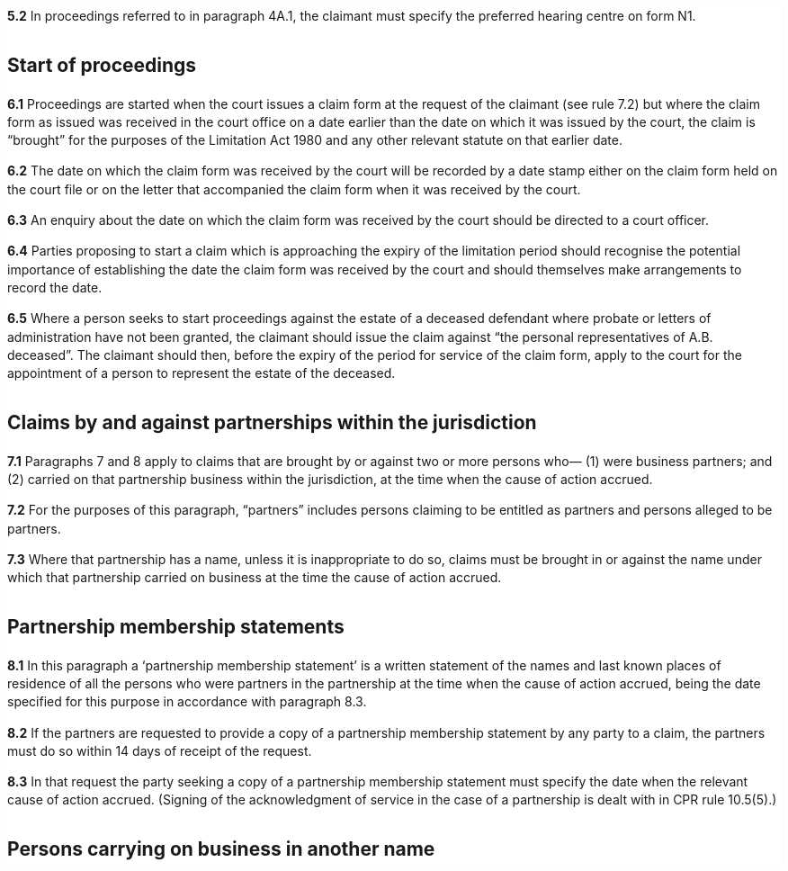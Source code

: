 **5.2** In proceedings referred to in paragraph 4A.1, the claimant must specify the preferred hearing centre on form N1.
## Start of proceedings

**6.1** Proceedings are started when the court issues a claim form at the request of the claimant (see rule 7.2) but where the claim form as issued was received in the court office on a date earlier than the date on which it was issued by the court, the claim is “brought” for the purposes of the Limitation Act 1980 and any other relevant statute on that earlier date.

**6.2** The date on which the claim form was received by the court will be recorded by a date stamp either on the claim form held on the court file or on the letter that accompanied the claim form when it was received by the court.

**6.3** An enquiry about the date on which the claim form was received by the court should be directed to a court officer.

**6.4** Parties proposing to start a claim which is approaching the expiry of the limitation period should recognise the potential importance of establishing the date the claim form was received by the court and should themselves make arrangements to record the date.

**6.5** Where a person seeks to start proceedings against the estate of a deceased defendant where probate or letters of administration have not been granted, the claimant should issue the claim against “the personal representatives of A.B. deceased”. The claimant should then, before the expiry of the period for service of the claim form, apply to the court for the appointment of a person to represent the estate of the deceased.
## Claims by and against partnerships within the jurisdiction

**7.1** Paragraphs 7 and 8 apply to claims that are brought by or against two or more persons who—
(1) were business partners; and
(2) carried on that partnership business within the jurisdiction, at the time when the cause of action accrued.

**7.2** For the purposes of this paragraph, “partners” includes persons claiming to be entitled as partners and persons alleged to be partners.

**7.3** Where that partnership has a name, unless it is inappropriate to do so, claims must be brought in or against the name under which that partnership carried on business at the time the cause of action accrued.
## Partnership membership statements

**8.1** In this paragraph a ‘partnership membership statement’ is a written statement of the names and last known places of residence of all the persons who were partners in the partnership at the time when the cause of action accrued, being the date specified for this purpose in accordance with paragraph 8.3.

**8.2** If the partners are requested to provide a copy of a partnership membership statement by any party to a claim, the partners must do so within 14 days of receipt of the request.

**8.3** In that request the party seeking a copy of a partnership membership statement must specify the date when the relevant cause of action accrued.
(Signing of the acknowledgment of service in the case of a partnership is dealt with in CPR rule 10.5(5).)
## Persons carrying on business in another name
